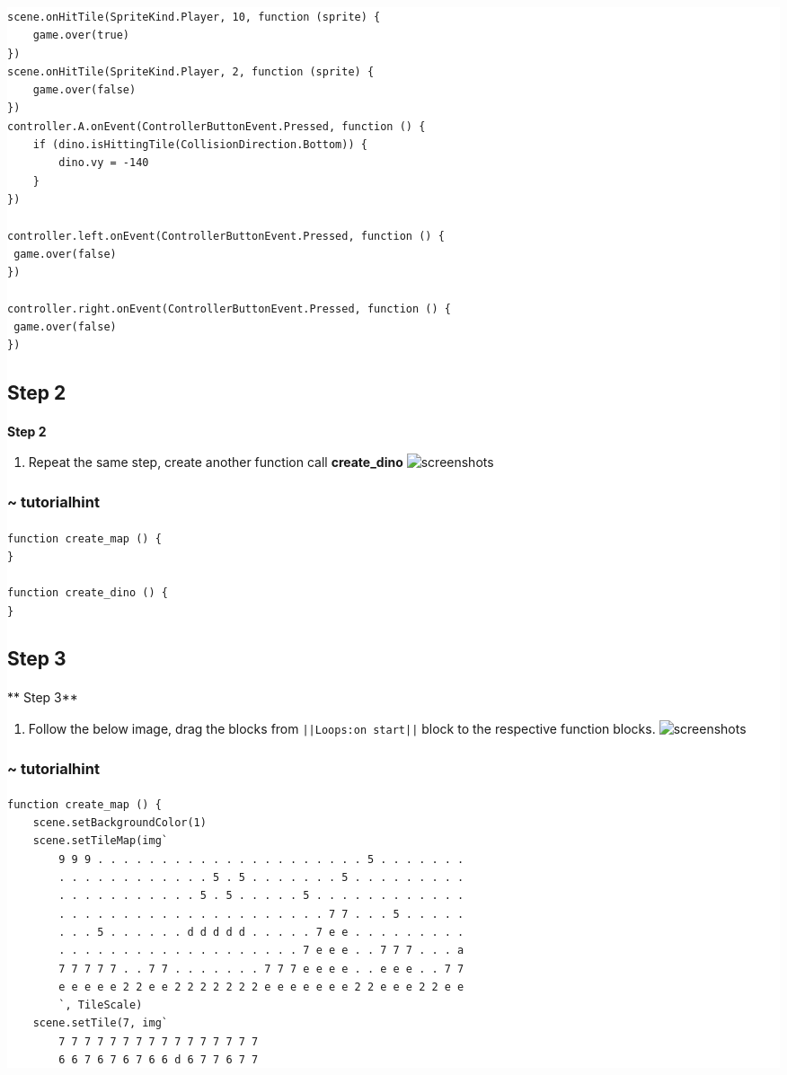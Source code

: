 ```template
scene.onHitTile(SpriteKind.Player, 10, function (sprite) {
    game.over(true)
})
scene.onHitTile(SpriteKind.Player, 2, function (sprite) {
    game.over(false)
})
controller.A.onEvent(ControllerButtonEvent.Pressed, function () {
    if (dino.isHittingTile(CollisionDirection.Bottom)) {
        dino.vy = -140
    }
})

controller.left.onEvent(ControllerButtonEvent.Pressed, function () {
 game.over(false)
})

controller.right.onEvent(ControllerButtonEvent.Pressed, function () {
 game.over(false)
})

```


## Step 2
**Step 2**
1. Repeat the same step, create another function call **create_dino**
![screenshots](https://raw.githubusercontent.com/TomatoCube18/tutorial-hungry-dino-part-2-of-3/master/assets/Screenshot_1.png)

### ~ tutorialhint
```blocks
function create_map () {
}

function create_dino () {
}
```


## Step 3
** Step 3**
1. Follow the below image, drag the blocks from ``||Loops:on start||`` block to the respective function blocks.
![screenshots](https://raw.githubusercontent.com/TomatoCube18/tutorial-hungry-dino-part-2-of-3/master/assets/Screenshot_3.gif)

### ~ tutorialhint
```blocks
function create_map () {
    scene.setBackgroundColor(1)
    scene.setTileMap(img`
        9 9 9 . . . . . . . . . . . . . . . . . . . . . 5 . . . . . . . 
        . . . . . . . . . . . . 5 . 5 . . . . . . . 5 . . . . . . . . . 
        . . . . . . . . . . . 5 . 5 . . . . . 5 . . . . . . . . . . . . 
        . . . . . . . . . . . . . . . . . . . . . 7 7 . . . 5 . . . . . 
        . . . 5 . . . . . . d d d d d . . . . . 7 e e . . . . . . . . . 
        . . . . . . . . . . . . . . . . . . . 7 e e e . . 7 7 7 . . . a 
        7 7 7 7 7 . . 7 7 . . . . . . . 7 7 7 e e e e . . e e e . . 7 7 
        e e e e e 2 2 e e 2 2 2 2 2 2 2 e e e e e e e 2 2 e e e 2 2 e e 
        `, TileScale)
    scene.setTile(7, img`
        7 7 7 7 7 7 7 7 7 7 7 7 7 7 7 7 
        6 6 7 6 7 6 7 6 6 d 6 7 7 6 7 7 
```